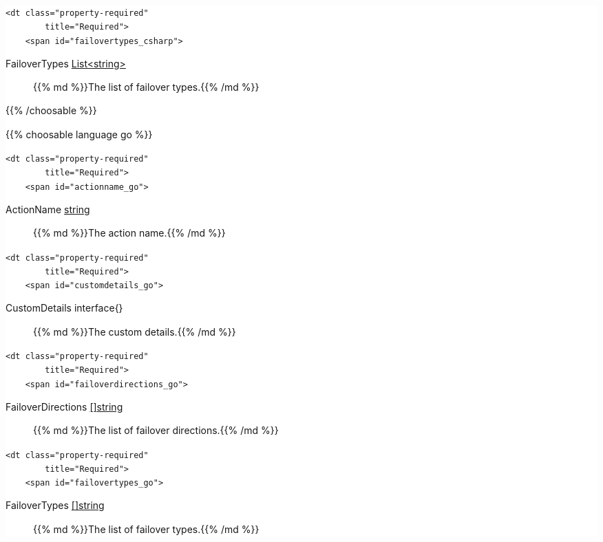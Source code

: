     <dt class="property-required"
            title="Required">
        <span id="failovertypes_csharp">
<a href="#failovertypes_csharp" style="color: inherit; text-decoration: inherit;">Failover<wbr>Types</a>
</span> 
        <span class="property-indicator"></span>
        <span class="property-type"><a href="https://docs.microsoft.com/en-us/dotnet/csharp/language-reference/builtin-types/built-in-types">List&lt;string&gt;</a></span>
    </dt>
    <dd>{{% md %}}The list of failover types.{{% /md %}}</dd>

</dl>
{{% /choosable %}}


{{% choosable language go %}}
<dl class="resources-properties">

    <dt class="property-required"
            title="Required">
        <span id="actionname_go">
<a href="#actionname_go" style="color: inherit; text-decoration: inherit;">Action<wbr>Name</a>
</span> 
        <span class="property-indicator"></span>
        <span class="property-type"><a href="https://golang.org/pkg/builtin/#string">string</a></span>
    </dt>
    <dd>{{% md %}}The action name.{{% /md %}}</dd>

    <dt class="property-required"
            title="Required">
        <span id="customdetails_go">
<a href="#customdetails_go" style="color: inherit; text-decoration: inherit;">Custom<wbr>Details</a>
</span> 
        <span class="property-indicator"></span>
        <span class="property-type">interface{}</span>
    </dt>
    <dd>{{% md %}}The custom details.{{% /md %}}</dd>

    <dt class="property-required"
            title="Required">
        <span id="failoverdirections_go">
<a href="#failoverdirections_go" style="color: inherit; text-decoration: inherit;">Failover<wbr>Directions</a>
</span> 
        <span class="property-indicator"></span>
        <span class="property-type"><a href="https://golang.org/pkg/builtin/#string">[]string</a></span>
    </dt>
    <dd>{{% md %}}The list of failover directions.{{% /md %}}</dd>

    <dt class="property-required"
            title="Required">
        <span id="failovertypes_go">
<a href="#failovertypes_go" style="color: inherit; text-decoration: inherit;">Failover<wbr>Types</a>
</span> 
        <span class="property-indicator"></span>
        <span class="property-type"><a href="https://golang.org/pkg/builtin/#string">[]string</a></span>
    </dt>
    <dd>{{% md %}}The list of failover types.{{% /md %}}</dd>
